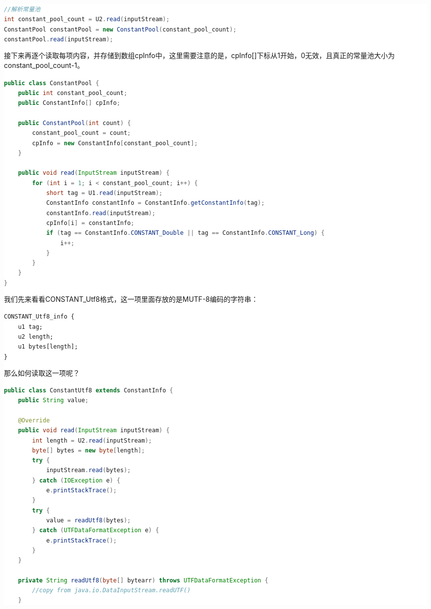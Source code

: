 ```java
//解析常量池
int constant_pool_count = U2.read(inputStream);
ConstantPool constantPool = new ConstantPool(constant_pool_count);
constantPool.read(inputStream);
```

接下来再逐个读取每项内容，并存储到数组cpInfo中，这里需要注意的是，cpInfo[]下标从1开始，0无效，且真正的常量池大小为constant_pool_count-1。

```java
public class ConstantPool {
    public int constant_pool_count;
    public ConstantInfo[] cpInfo;

    public ConstantPool(int count) {
        constant_pool_count = count;
        cpInfo = new ConstantInfo[constant_pool_count];
    }

    public void read(InputStream inputStream) {
        for (int i = 1; i < constant_pool_count; i++) {
            short tag = U1.read(inputStream);
            ConstantInfo constantInfo = ConstantInfo.getConstantInfo(tag);
            constantInfo.read(inputStream);
            cpInfo[i] = constantInfo;
            if (tag == ConstantInfo.CONSTANT_Double || tag == ConstantInfo.CONSTANT_Long) {
                i++;
            }
        }
    }
}
```

我们先来看看CONSTANT_Utf8格式，这一项里面存放的是MUTF-8编码的字符串：

```
CONSTANT_Utf8_info { 
    u1 tag;
    u2 length;
    u1 bytes[length]; 
}
```

那么如何读取这一项呢？

```java
public class ConstantUtf8 extends ConstantInfo {
    public String value;

    @Override
    public void read(InputStream inputStream) {
        int length = U2.read(inputStream);
        byte[] bytes = new byte[length];
        try {
            inputStream.read(bytes);
        } catch (IOException e) {
            e.printStackTrace();
        }
        try {
            value = readUtf8(bytes);
        } catch (UTFDataFormatException e) {
            e.printStackTrace();
        }
    }

    private String readUtf8(byte[] bytearr) throws UTFDataFormatException {
        //copy from java.io.DataInputStream.readUTF()
    }
```